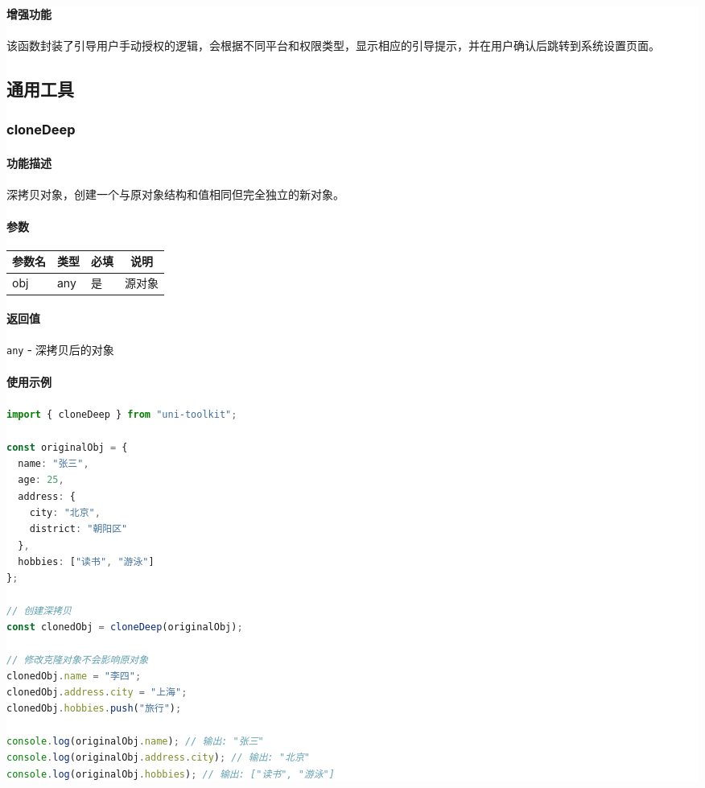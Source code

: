 ```typescript
```

#### 增强功能

该函数封装了引导用户手动授权的逻辑，会根据不同平台和权限类型，显示相应的引导提示，并在用户确认后跳转到系统设置页面。

## 通用工具

### cloneDeep

#### 功能描述

深拷贝对象，创建一个与原对象结构和值相同但完全独立的新对象。

#### 参数

| 参数名 | 类型 | 必填 | 说明   |
| ------ | ---- | ---- | ------ |
| obj    | any  | 是   | 源对象 |

#### 返回值

`any` - 深拷贝后的对象

#### 使用示例

```typescript
import { cloneDeep } from "uni-toolkit";

const originalObj = {
  name: "张三",
  age: 25,
  address: {
    city: "北京",
    district: "朝阳区"
  },
  hobbies: ["读书", "游泳"]
};

// 创建深拷贝
const clonedObj = cloneDeep(originalObj);

// 修改克隆对象不会影响原对象
clonedObj.name = "李四";
clonedObj.address.city = "上海";
clonedObj.hobbies.push("旅行");

console.log(originalObj.name); // 输出: "张三"
console.log(originalObj.address.city); // 输出: "北京"
console.log(originalObj.hobbies); // 输出: ["读书", "游泳"]
```
